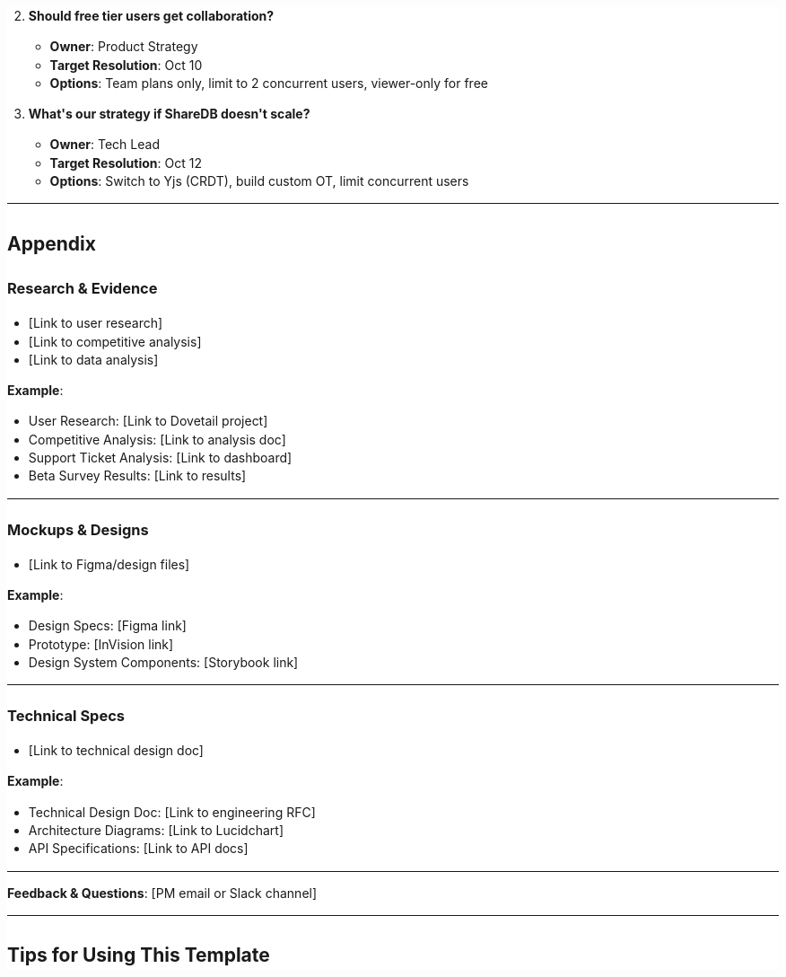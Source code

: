 2. **Should free tier users get collaboration?**
   - **Owner**: Product Strategy
   - **Target Resolution**: Oct 10
   - **Options**: Team plans only, limit to 2 concurrent users, viewer-only for free

3. **What's our strategy if ShareDB doesn't scale?**
   - **Owner**: Tech Lead
   - **Target Resolution**: Oct 12
   - **Options**: Switch to Yjs (CRDT), build custom OT, limit concurrent users

---

## Appendix

### Research & Evidence

- [Link to user research]
- [Link to competitive analysis]
- [Link to data analysis]

**Example**:
- User Research: [Link to Dovetail project]
- Competitive Analysis: [Link to analysis doc]
- Support Ticket Analysis: [Link to dashboard]
- Beta Survey Results: [Link to results]

---

### Mockups & Designs

- [Link to Figma/design files]

**Example**:
- Design Specs: [Figma link]
- Prototype: [InVision link]
- Design System Components: [Storybook link]

---

### Technical Specs

- [Link to technical design doc]

**Example**:
- Technical Design Doc: [Link to engineering RFC]
- Architecture Diagrams: [Link to Lucidchart]
- API Specifications: [Link to API docs]

---

**Feedback & Questions**: [PM email or Slack channel]

---

## Tips for Using This Template
